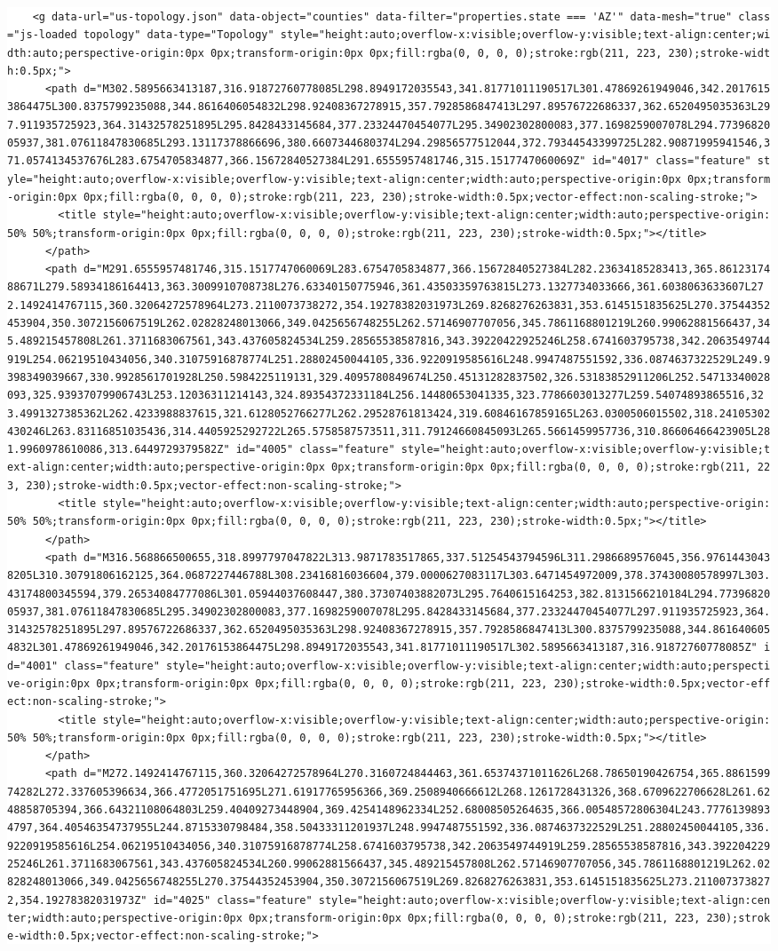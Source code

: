         <g data-url="us-topology.json" data-object="counties" data-filter="properties.state === 'AZ'" data-mesh="true" class="js-loaded topology" data-type="Topology" style="height:auto;overflow-x:visible;overflow-y:visible;text-align:center;width:auto;perspective-origin:0px 0px;transform-origin:0px 0px;fill:rgba(0, 0, 0, 0);stroke:rgb(211, 223, 230);stroke-width:0.5px;">
          <path d="M302.5895663413187,316.91872760778085L298.8949172035543,341.81771011190517L301.47869261949046,342.20176153864475L300.8375799235088,344.8616406054832L298.92408367278915,357.7928586847413L297.89576722686337,362.6520495035363L297.911935725923,364.31432578251895L295.8428433145684,377.23324470454077L295.34902302800083,377.1698259007078L294.7739682005937,381.07611847830685L293.13117378866696,380.6607344680374L294.29856577512044,372.79344543399725L282.90871995941546,371.0574134537676L283.6754705834877,366.15672840527384L291.6555957481746,315.1517747060069Z" id="4017" class="feature" style="height:auto;overflow-x:visible;overflow-y:visible;text-align:center;width:auto;perspective-origin:0px 0px;transform-origin:0px 0px;fill:rgba(0, 0, 0, 0);stroke:rgb(211, 223, 230);stroke-width:0.5px;vector-effect:non-scaling-stroke;">
            <title style="height:auto;overflow-x:visible;overflow-y:visible;text-align:center;width:auto;perspective-origin:50% 50%;transform-origin:0px 0px;fill:rgba(0, 0, 0, 0);stroke:rgb(211, 223, 230);stroke-width:0.5px;"></title>
          </path>
          <path d="M291.6555957481746,315.1517747060069L283.6754705834877,366.15672840527384L282.23634185283413,365.8612317488671L279.58934186164413,363.3009910708738L276.63340150775946,361.43503359763815L273.1327734033666,361.6038063633607L272.1492414767115,360.32064272578964L273.2110073738272,354.19278382031973L269.8268276263831,353.6145151835625L270.37544352453904,350.3072156067519L262.02828248013066,349.0425656748255L262.57146907707056,345.7861168801219L260.99062881566437,345.489215457808L261.3711683067561,343.437605824534L259.28565538587816,343.39220422925246L258.6741603795738,342.2063549744919L254.06219510434056,340.31075916878774L251.28802450044105,336.9220919585616L248.9947487551592,336.0874637322529L249.9398349039667,330.9928561701928L250.5984225119131,329.4095780849674L250.45131282837502,326.53183852911206L252.54713340028093,325.93937079906743L253.12036311214143,324.89354372331184L256.14480653041335,323.7786603013277L259.54074893865516,323.4991327385362L262.4233988837615,321.6128052766277L262.29528761813424,319.60846167859165L263.0300506015502,318.24105302430246L263.83116851035436,314.4405925292722L265.5758587573511,311.79124660845093L265.5661459957736,310.86606466423905L281.9960978610086,313.6449729379582Z" id="4005" class="feature" style="height:auto;overflow-x:visible;overflow-y:visible;text-align:center;width:auto;perspective-origin:0px 0px;transform-origin:0px 0px;fill:rgba(0, 0, 0, 0);stroke:rgb(211, 223, 230);stroke-width:0.5px;vector-effect:non-scaling-stroke;">
            <title style="height:auto;overflow-x:visible;overflow-y:visible;text-align:center;width:auto;perspective-origin:50% 50%;transform-origin:0px 0px;fill:rgba(0, 0, 0, 0);stroke:rgb(211, 223, 230);stroke-width:0.5px;"></title>
          </path>
          <path d="M316.568866500655,318.8997797047822L313.9871783517865,337.51254543794596L311.2986689576045,356.97614430438205L310.30791806162125,364.0687227446788L308.23416816036604,379.0000627083117L303.6471454972009,378.37430080578997L303.43174800345594,379.26534084777086L301.05944037608447,380.37307403882073L295.7640615164253,382.8131566210184L294.7739682005937,381.07611847830685L295.34902302800083,377.1698259007078L295.8428433145684,377.23324470454077L297.911935725923,364.31432578251895L297.89576722686337,362.6520495035363L298.92408367278915,357.7928586847413L300.8375799235088,344.8616406054832L301.47869261949046,342.20176153864475L298.8949172035543,341.81771011190517L302.5895663413187,316.91872760778085Z" id="4001" class="feature" style="height:auto;overflow-x:visible;overflow-y:visible;text-align:center;width:auto;perspective-origin:0px 0px;transform-origin:0px 0px;fill:rgba(0, 0, 0, 0);stroke:rgb(211, 223, 230);stroke-width:0.5px;vector-effect:non-scaling-stroke;">
            <title style="height:auto;overflow-x:visible;overflow-y:visible;text-align:center;width:auto;perspective-origin:50% 50%;transform-origin:0px 0px;fill:rgba(0, 0, 0, 0);stroke:rgb(211, 223, 230);stroke-width:0.5px;"></title>
          </path>
          <path d="M272.1492414767115,360.32064272578964L270.3160724844463,361.65374371011626L268.78650190426754,365.886159974282L272.337605396634,366.4772051751695L271.61917765956366,369.2508940666612L268.1261728431326,368.6709622706628L261.6248858705394,366.64321108064803L259.40409273448904,369.4254148962334L252.68008505264635,366.00548572806304L243.77761398934797,364.40546354737955L244.8715330798484,358.50433311201937L248.9947487551592,336.0874637322529L251.28802450044105,336.9220919585616L254.06219510434056,340.31075916878774L258.6741603795738,342.2063549744919L259.28565538587816,343.39220422925246L261.3711683067561,343.437605824534L260.99062881566437,345.489215457808L262.57146907707056,345.7861168801219L262.02828248013066,349.0425656748255L270.37544352453904,350.3072156067519L269.8268276263831,353.6145151835625L273.2110073738272,354.19278382031973Z" id="4025" class="feature" style="height:auto;overflow-x:visible;overflow-y:visible;text-align:center;width:auto;perspective-origin:0px 0px;transform-origin:0px 0px;fill:rgba(0, 0, 0, 0);stroke:rgb(211, 223, 230);stroke-width:0.5px;vector-effect:non-scaling-stroke;">